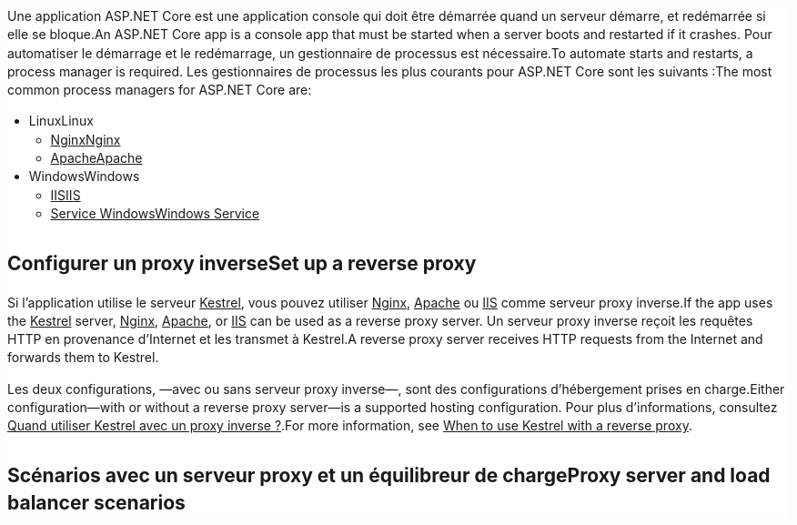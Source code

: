 <span data-ttu-id="caec9-121">Une application ASP.NET Core est une application console qui doit être démarrée quand un serveur démarre, et redémarrée si elle se bloque.</span><span class="sxs-lookup"><span data-stu-id="caec9-121">An ASP.NET Core app is a console app that must be started when a server boots and restarted if it crashes.</span></span> <span data-ttu-id="caec9-122">Pour automatiser le démarrage et le redémarrage, un gestionnaire de processus est nécessaire.</span><span class="sxs-lookup"><span data-stu-id="caec9-122">To automate starts and restarts, a process manager is required.</span></span> <span data-ttu-id="caec9-123">Les gestionnaires de processus les plus courants pour ASP.NET Core sont les suivants :</span><span class="sxs-lookup"><span data-stu-id="caec9-123">The most common process managers for ASP.NET Core are:</span></span>

* <span data-ttu-id="caec9-124">Linux</span><span class="sxs-lookup"><span data-stu-id="caec9-124">Linux</span></span>
  * [<span data-ttu-id="caec9-125">Nginx</span><span class="sxs-lookup"><span data-stu-id="caec9-125">Nginx</span></span>](xref:host-and-deploy/linux-nginx)
  * [<span data-ttu-id="caec9-126">Apache</span><span class="sxs-lookup"><span data-stu-id="caec9-126">Apache</span></span>](xref:host-and-deploy/linux-apache)
* <span data-ttu-id="caec9-127">Windows</span><span class="sxs-lookup"><span data-stu-id="caec9-127">Windows</span></span>
  * [<span data-ttu-id="caec9-128">IIS</span><span class="sxs-lookup"><span data-stu-id="caec9-128">IIS</span></span>](xref:host-and-deploy/iis/index)
  * [<span data-ttu-id="caec9-129">Service Windows</span><span class="sxs-lookup"><span data-stu-id="caec9-129">Windows Service</span></span>](xref:host-and-deploy/windows-service)

## <a name="set-up-a-reverse-proxy"></a><span data-ttu-id="caec9-130">Configurer un proxy inverse</span><span class="sxs-lookup"><span data-stu-id="caec9-130">Set up a reverse proxy</span></span>

<span data-ttu-id="caec9-131">Si l’application utilise le serveur [Kestrel](xref:fundamentals/servers/kestrel), vous pouvez utiliser [Nginx](xref:host-and-deploy/linux-nginx), [Apache](xref:host-and-deploy/linux-apache) ou [IIS](xref:host-and-deploy/iis/index) comme serveur proxy inverse.</span><span class="sxs-lookup"><span data-stu-id="caec9-131">If the app uses the [Kestrel](xref:fundamentals/servers/kestrel) server, [Nginx](xref:host-and-deploy/linux-nginx), [Apache](xref:host-and-deploy/linux-apache), or [IIS](xref:host-and-deploy/iis/index) can be used as a reverse proxy server.</span></span> <span data-ttu-id="caec9-132">Un serveur proxy inverse reçoit les requêtes HTTP en provenance d’Internet et les transmet à Kestrel.</span><span class="sxs-lookup"><span data-stu-id="caec9-132">A reverse proxy server receives HTTP requests from the Internet and forwards them to Kestrel.</span></span>

<span data-ttu-id="caec9-133">Les deux configurations, &mdash;avec ou sans serveur proxy inverse&mdash;, sont des configurations d’hébergement prises en charge.</span><span class="sxs-lookup"><span data-stu-id="caec9-133">Either configuration&mdash;with or without a reverse proxy server&mdash;is a supported hosting configuration.</span></span> <span data-ttu-id="caec9-134">Pour plus d’informations, consultez [Quand utiliser Kestrel avec un proxy inverse ?](xref:fundamentals/servers/kestrel#when-to-use-kestrel-with-a-reverse-proxy).</span><span class="sxs-lookup"><span data-stu-id="caec9-134">For more information, see [When to use Kestrel with a reverse proxy](xref:fundamentals/servers/kestrel#when-to-use-kestrel-with-a-reverse-proxy).</span></span>

## <a name="proxy-server-and-load-balancer-scenarios"></a><span data-ttu-id="caec9-135">Scénarios avec un serveur proxy et un équilibreur de charge</span><span class="sxs-lookup"><span data-stu-id="caec9-135">Proxy server and load balancer scenarios</span></span>

